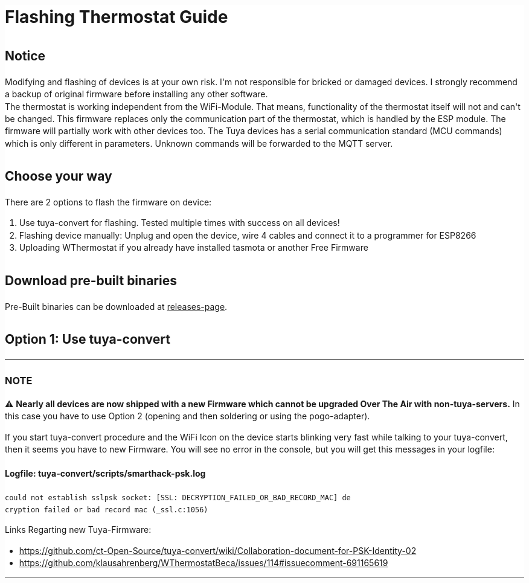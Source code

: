 # Flashing Thermostat Guide

## Notice

Modifying and flashing of devices is at your own risk. I'm not responsible for bricked or damaged devices. I strongly recommend a backup of original firmware before installing any other software.  
The thermostat is working independent from the WiFi-Module. That means, functionality of the thermostat itself will not and can't be changed. This firmware replaces only the communication part of the thermostat, which is handled by the ESP module. The firmware will partially work with other devices too. The Tuya devices has a serial communication standard (MCU commands) which is only different in parameters. Unknown commands will be forwarded to the MQTT server.

## Choose your way

There are 2 options to flash the firmware on device:

1. Use tuya-convert for flashing. Tested multiple times with success on all devices!
2. Flashing device manually: Unplug and open the device, wire 4 cables and connect it to a programmer for ESP8266
3. Uploading WThermostat if you already have installed tasmota or another Free Firmware

## Download pre-built binaries

Pre-Built binaries can be downloaded at [releases-page](https://github.com/fashberg/WThermostatBeca/releases).

## Option 1: Use tuya-convert

---

### NOTE

:warning: **Nearly all devices are now shipped with a new Firmware which cannot be upgraded Over The Air with non-tuya-servers.**
 In this case you have to use Option 2 (opening and then soldering or using the pogo-adapter).

If you start tuya-convert procedure and the WiFi Icon on the device starts blinking very fast while talking to your tuya-convert, then it seems you have to new Firmware. You will see no error in the console, but you will get this messages in your logfile:

#### Logfile: tuya-convert/scripts/smarthack-psk.log

```log
could not establish sslpsk socket: [SSL: DECRYPTION_FAILED_OR_BAD_RECORD_MAC] de
cryption failed or bad record mac (_ssl.c:1056)
```

Links Regarting new Tuya-Firmware:

- <https://github.com/ct-Open-Source/tuya-convert/wiki/Collaboration-document-for-PSK-Identity-02>
- <https://github.com/klausahrenberg/WThermostatBeca/issues/114#issuecomment-691165619>

---